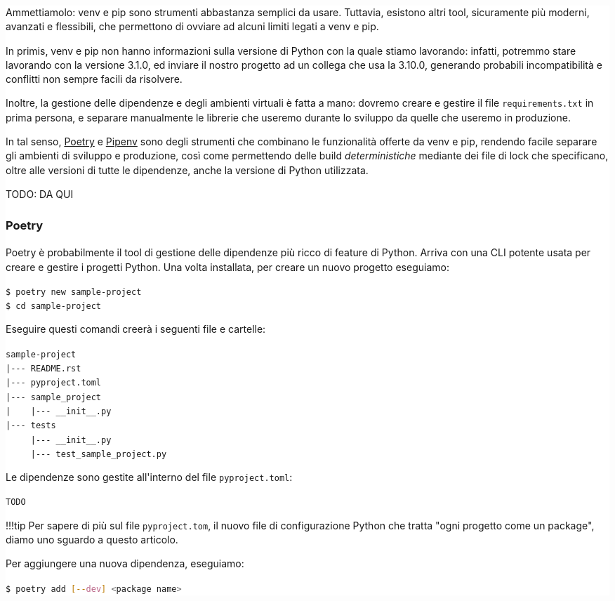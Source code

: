 Ammettiamolo: venv e pip sono strumenti abbastanza semplici da usare. Tuttavia, esistono altri tool, sicuramente più moderni, avanzati e flessibili, che permettono di ovviare ad alcuni limiti legati a venv e pip.

In primis, venv e pip non hanno informazioni sulla versione di Python con la quale stiamo lavorando: infatti, potremmo stare lavorando con la versione 3.1.0, ed inviare il nostro progetto ad un collega che usa la 3.10.0, generando probabili incompatibilità e conflitti non sempre facili da risolvere.

Inoltre, la gestione delle dipendenze e degli ambienti virtuali è fatta a mano: dovremo creare e gestire il file `requirements.txt` in prima persona, e separare manualmente le librerie che useremo durante lo sviluppo da quelle che useremo in produzione.

In tal senso, [Poetry](https://python-poetry.org/) e [Pipenv](https://pipenv.pypa.io/) sono degli strumenti che combinano le funzionalità offerte da venv e pip, rendendo facile separare gli ambienti di sviluppo e produzione, così come permettendo delle build *deterministiche* mediante dei file di lock che specificano, oltre alle versioni di tutte le dipendenze, anche la versione di Python utilizzata.

TODO: DA QUI

### Poetry

Poetry è probabilmente il tool di gestione delle dipendenze più ricco di feature di Python. Arriva con una CLI potente usata per creare e gestire i progetti Python. Una volta installata, per creare un nuovo progetto eseguiamo:

```sh
$ poetry new sample-project
$ cd sample-project
```

Eseguire questi comandi creerà i seguenti file e cartelle:

```
sample-project
|--- README.rst
|--- pyproject.toml
|--- sample_project
|    |--- __init__.py
|--- tests
     |--- __init__.py
     |--- test_sample_project.py
```

Le dipendenze sono gestite all'interno del file `pyproject.toml`:

```
TODO
```

!!!tip
    Per sapere di più sul file `pyproject.tom`, il nuovo file di configurazione Python che tratta "ogni progetto come un package", diamo uno sguardo a questo articolo.

Per aggiungere una nuova dipendenza, eseguiamo:

```sh
$ poetry add [--dev] <package name>
```
